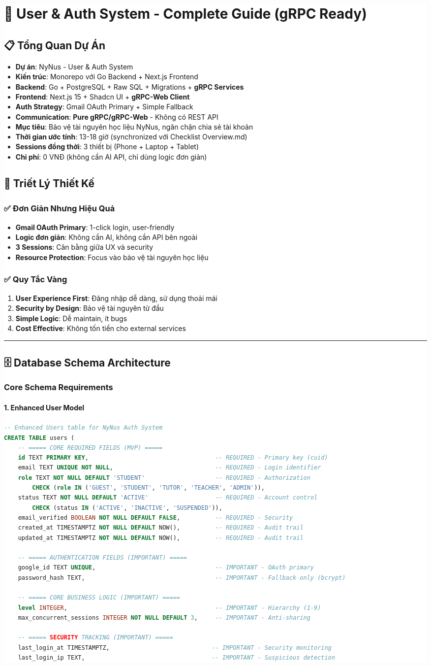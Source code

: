 # 🔐 User & Auth System - Complete Guide (gRPC Ready)

## 📋 Tổng Quan Dự Án
- **Dự án**: NyNus - User & Auth System
- **Kiến trúc**: Monorepo với Go Backend + Next.js Frontend
- **Backend**: Go + PostgreSQL + Raw SQL + Migrations + **gRPC Services**
- **Frontend**: Next.js 15 + Shadcn UI + **gRPC-Web Client**
- **Auth Strategy**: Gmail OAuth Primary + Simple Fallback
- **Communication**: **Pure gRPC/gRPC-Web** - Không có REST API
- **Mục tiêu**: Bảo vệ tài nguyên học liệu NyNus, ngăn chặn chia sẻ tài khoản
- **Thời gian ước tính**: 13-18 giờ (synchronized với Checklist Overview.md)
- **Sessions đồng thời**: 3 thiết bị (Phone + Laptop + Tablet)
- **Chi phí**: 0 VNĐ (không cần AI API, chỉ dùng logic đơn giản)

## 🎯 **Triết Lý Thiết Kế**

### **✅ Đơn Giản Nhưng Hiệu Quả**
- **Gmail OAuth Primary**: 1-click login, user-friendly
- **Logic đơn giản**: Không cần AI, không cần API bên ngoài
- **3 Sessions**: Cân bằng giữa UX và security
- **Resource Protection**: Focus vào bảo vệ tài nguyên học liệu

### **✅ Quy Tắc Vàng**
1. **User Experience First**: Đăng nhập dễ dàng, sử dụng thoải mái
2. **Security by Design**: Bảo vệ tài nguyên từ đầu
3. **Simple Logic**: Dễ maintain, ít bugs
4. **Cost Effective**: Không tốn tiền cho external services

---

## 🗄️ **Database Schema Architecture**

### **Core Schema Requirements**

#### **1. Enhanced User Model**
```sql
-- Enhanced Users table for NyNus Auth System
CREATE TABLE users (
    -- ===== CORE REQUIRED FIELDS (MVP) =====
    id TEXT PRIMARY KEY,                                    -- REQUIRED - Primary key (cuid)
    email TEXT UNIQUE NOT NULL,                             -- REQUIRED - Login identifier
    role TEXT NOT NULL DEFAULT 'STUDENT'                    -- REQUIRED - Authorization
        CHECK (role IN ('GUEST', 'STUDENT', 'TUTOR', 'TEACHER', 'ADMIN')),
    status TEXT NOT NULL DEFAULT 'ACTIVE'                   -- REQUIRED - Account control
        CHECK (status IN ('ACTIVE', 'INACTIVE', 'SUSPENDED')),
    email_verified BOOLEAN NOT NULL DEFAULT FALSE,          -- REQUIRED - Security
    created_at TIMESTAMPTZ NOT NULL DEFAULT NOW(),          -- REQUIRED - Audit trail
    updated_at TIMESTAMPTZ NOT NULL DEFAULT NOW(),          -- REQUIRED - Audit trail

    -- ===== AUTHENTICATION FIELDS (IMPORTANT) =====
    google_id TEXT UNIQUE,                                  -- IMPORTANT - OAuth primary
    password_hash TEXT,                                     -- IMPORTANT - Fallback only (bcrypt)

    -- ===== CORE BUSINESS LOGIC (IMPORTANT) =====
    level INTEGER,                                          -- IMPORTANT - Hierarchy (1-9)
    max_concurrent_sessions INTEGER NOT NULL DEFAULT 3,     -- IMPORTANT - Anti-sharing

    -- ===== SECURITY TRACKING (IMPORTANT) =====
    last_login_at TIMESTAMPTZ,                             -- IMPORTANT - Security monitoring
    last_login_ip TEXT,                                    -- IMPORTANT - Suspicious detection
```